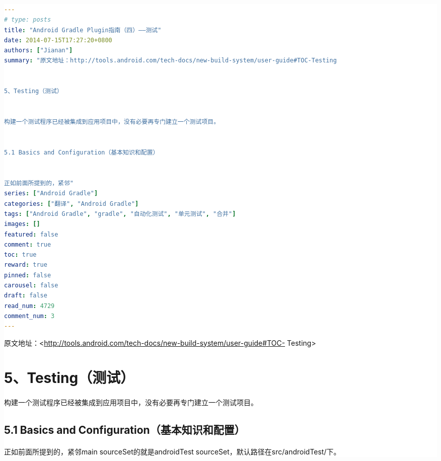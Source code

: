 ```yaml
---
# type: posts 
title: "Android Gradle Plugin指南（四）——测试"
date: 2014-07-15T17:27:20+0800
authors: ["Jianan"]
summary: "原文地址：http://tools.android.com/tech-docs/new-build-system/user-guide#TOC-Testing


5、Testing（测试）


构建一个测试程序已经被集成到应用项目中，没有必要再专门建立一个测试项目。


5.1 Basics and Configuration（基本知识和配置）


正如前面所提到的，紧邻"
series: ["Android Gradle"]
categories: ["翻译", "Android Gradle"]
tags: ["Android Gradle", "gradle", "自动化测试", "单元测试", "合并"]
images: []
featured: false
comment: true
toc: true
reward: true
pinned: false
carousel: false
draft: false
read_num: 4729
comment_num: 3
---
```


原文地址：<http://tools.android.com/tech-docs/new-build-system/user-guide#TOC-
Testing>

#  

# 5、Testing（测试）

  

构建一个测试程序已经被集成到应用项目中，没有必要再专门建立一个测试项目。

  

## 5.1 Basics and Configuration（基本知识和配置）

  

正如前面所提到的，紧邻main sourceSet的就是androidTest sourceSet，默认路径在src/androidTest/下。
